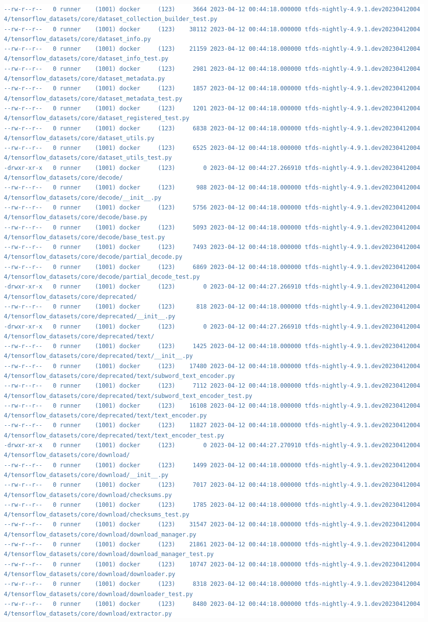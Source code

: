 ```diff
--rw-r--r--   0 runner    (1001) docker     (123)     3664 2023-04-12 00:44:18.000000 tfds-nightly-4.9.1.dev202304120044/tensorflow_datasets/core/dataset_collection_builder_test.py
--rw-r--r--   0 runner    (1001) docker     (123)    38112 2023-04-12 00:44:18.000000 tfds-nightly-4.9.1.dev202304120044/tensorflow_datasets/core/dataset_info.py
--rw-r--r--   0 runner    (1001) docker     (123)    21159 2023-04-12 00:44:18.000000 tfds-nightly-4.9.1.dev202304120044/tensorflow_datasets/core/dataset_info_test.py
--rw-r--r--   0 runner    (1001) docker     (123)     2981 2023-04-12 00:44:18.000000 tfds-nightly-4.9.1.dev202304120044/tensorflow_datasets/core/dataset_metadata.py
--rw-r--r--   0 runner    (1001) docker     (123)     1857 2023-04-12 00:44:18.000000 tfds-nightly-4.9.1.dev202304120044/tensorflow_datasets/core/dataset_metadata_test.py
--rw-r--r--   0 runner    (1001) docker     (123)     1201 2023-04-12 00:44:18.000000 tfds-nightly-4.9.1.dev202304120044/tensorflow_datasets/core/dataset_registered_test.py
--rw-r--r--   0 runner    (1001) docker     (123)     6838 2023-04-12 00:44:18.000000 tfds-nightly-4.9.1.dev202304120044/tensorflow_datasets/core/dataset_utils.py
--rw-r--r--   0 runner    (1001) docker     (123)     6525 2023-04-12 00:44:18.000000 tfds-nightly-4.9.1.dev202304120044/tensorflow_datasets/core/dataset_utils_test.py
-drwxr-xr-x   0 runner    (1001) docker     (123)        0 2023-04-12 00:44:27.266910 tfds-nightly-4.9.1.dev202304120044/tensorflow_datasets/core/decode/
--rw-r--r--   0 runner    (1001) docker     (123)      988 2023-04-12 00:44:18.000000 tfds-nightly-4.9.1.dev202304120044/tensorflow_datasets/core/decode/__init__.py
--rw-r--r--   0 runner    (1001) docker     (123)     5756 2023-04-12 00:44:18.000000 tfds-nightly-4.9.1.dev202304120044/tensorflow_datasets/core/decode/base.py
--rw-r--r--   0 runner    (1001) docker     (123)     5093 2023-04-12 00:44:18.000000 tfds-nightly-4.9.1.dev202304120044/tensorflow_datasets/core/decode/base_test.py
--rw-r--r--   0 runner    (1001) docker     (123)     7493 2023-04-12 00:44:18.000000 tfds-nightly-4.9.1.dev202304120044/tensorflow_datasets/core/decode/partial_decode.py
--rw-r--r--   0 runner    (1001) docker     (123)     6869 2023-04-12 00:44:18.000000 tfds-nightly-4.9.1.dev202304120044/tensorflow_datasets/core/decode/partial_decode_test.py
-drwxr-xr-x   0 runner    (1001) docker     (123)        0 2023-04-12 00:44:27.266910 tfds-nightly-4.9.1.dev202304120044/tensorflow_datasets/core/deprecated/
--rw-r--r--   0 runner    (1001) docker     (123)      818 2023-04-12 00:44:18.000000 tfds-nightly-4.9.1.dev202304120044/tensorflow_datasets/core/deprecated/__init__.py
-drwxr-xr-x   0 runner    (1001) docker     (123)        0 2023-04-12 00:44:27.266910 tfds-nightly-4.9.1.dev202304120044/tensorflow_datasets/core/deprecated/text/
--rw-r--r--   0 runner    (1001) docker     (123)     1425 2023-04-12 00:44:18.000000 tfds-nightly-4.9.1.dev202304120044/tensorflow_datasets/core/deprecated/text/__init__.py
--rw-r--r--   0 runner    (1001) docker     (123)    17480 2023-04-12 00:44:18.000000 tfds-nightly-4.9.1.dev202304120044/tensorflow_datasets/core/deprecated/text/subword_text_encoder.py
--rw-r--r--   0 runner    (1001) docker     (123)     7112 2023-04-12 00:44:18.000000 tfds-nightly-4.9.1.dev202304120044/tensorflow_datasets/core/deprecated/text/subword_text_encoder_test.py
--rw-r--r--   0 runner    (1001) docker     (123)    16108 2023-04-12 00:44:18.000000 tfds-nightly-4.9.1.dev202304120044/tensorflow_datasets/core/deprecated/text/text_encoder.py
--rw-r--r--   0 runner    (1001) docker     (123)    11827 2023-04-12 00:44:18.000000 tfds-nightly-4.9.1.dev202304120044/tensorflow_datasets/core/deprecated/text/text_encoder_test.py
-drwxr-xr-x   0 runner    (1001) docker     (123)        0 2023-04-12 00:44:27.270910 tfds-nightly-4.9.1.dev202304120044/tensorflow_datasets/core/download/
--rw-r--r--   0 runner    (1001) docker     (123)     1499 2023-04-12 00:44:18.000000 tfds-nightly-4.9.1.dev202304120044/tensorflow_datasets/core/download/__init__.py
--rw-r--r--   0 runner    (1001) docker     (123)     7017 2023-04-12 00:44:18.000000 tfds-nightly-4.9.1.dev202304120044/tensorflow_datasets/core/download/checksums.py
--rw-r--r--   0 runner    (1001) docker     (123)     1785 2023-04-12 00:44:18.000000 tfds-nightly-4.9.1.dev202304120044/tensorflow_datasets/core/download/checksums_test.py
--rw-r--r--   0 runner    (1001) docker     (123)    31547 2023-04-12 00:44:18.000000 tfds-nightly-4.9.1.dev202304120044/tensorflow_datasets/core/download/download_manager.py
--rw-r--r--   0 runner    (1001) docker     (123)    21861 2023-04-12 00:44:18.000000 tfds-nightly-4.9.1.dev202304120044/tensorflow_datasets/core/download/download_manager_test.py
--rw-r--r--   0 runner    (1001) docker     (123)    10747 2023-04-12 00:44:18.000000 tfds-nightly-4.9.1.dev202304120044/tensorflow_datasets/core/download/downloader.py
--rw-r--r--   0 runner    (1001) docker     (123)     8318 2023-04-12 00:44:18.000000 tfds-nightly-4.9.1.dev202304120044/tensorflow_datasets/core/download/downloader_test.py
--rw-r--r--   0 runner    (1001) docker     (123)     8480 2023-04-12 00:44:18.000000 tfds-nightly-4.9.1.dev202304120044/tensorflow_datasets/core/download/extractor.py
```